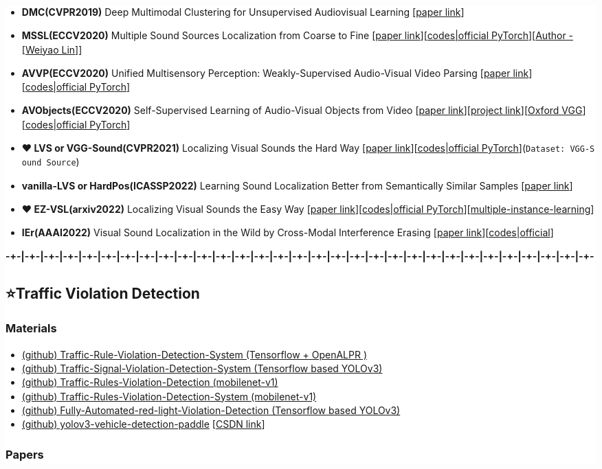 * **DMC(CVPR2019)** Deep Multimodal Clustering for Unsupervised Audiovisual Learning [[paper link](https://openaccess.thecvf.com/content_CVPR_2019/html/Hu_Deep_Multimodal_Clustering_for_Unsupervised_Audiovisual_Learning_CVPR_2019_paper.html)]

* **MSSL(ECCV2020)** Multiple Sound Sources Localization from Coarse to Fine [[paper link](https://www.ecva.net/papers/eccv_2020/papers_ECCV/papers/123650290.pdf)][[codes|official PyTorch](https://github.com/shvdiwnkozbw/Multi-Source-Sound-Localization)][[Author - [Weiyao Lin]](https://weiyaolin.github.io/)]

* **AVVP(ECCV2020)** Unified Multisensory Perception: Weakly-Supervised Audio-Visual Video Parsing [[paper link](https://www.ecva.net/papers/eccv_2020/papers_ECCV/papers/123480443.pdf)][[codes|official PyTorch](https://github.com/YapengTian/AVVP-ECCV20)]

* **AVObjects(ECCV2020)** Self-Supervised Learning of Audio-Visual Objects from Video [[paper link](https://arxiv.org/abs/2008.04237)][[project link](https://www.robots.ox.ac.uk/~vgg/research/avobjects/)][[Oxford VGG](https://www.robots.ox.ac.uk/~vgg/)][[codes|official PyTorch](https://github.com/afourast/avobjects)]

* **❤ LVS or VGG-Sound(CVPR2021)** Localizing Visual Sounds the Hard Way [[paper link](https://openaccess.thecvf.com/content/CVPR2021/html/Chen_Localizing_Visual_Sounds_the_Hard_Way_CVPR_2021_paper.html)][[codes|official PyTorch](https://github.com/hche11/Localizing-Visual-Sounds-the-Hard-Way)](`Dataset: VGG-Sound Source`)

* **vanilla-LVS or HardPos(ICASSP2022)** Learning Sound Localization Better from Semantically Similar Samples [[paper link](https://ieeexplore.ieee.org/abstract/document/9747867)]

* **❤ EZ-VSL(arxiv2022)** Localizing Visual Sounds the Easy Way [[paper link](https://arxiv.org/abs/2203.09324)][[codes|official PyTorch](https://github.com/stoneMo/EZ-VSL)][[multiple-instance-learning](https://proceedings.mlr.press/v80/ilse18a/ilse18a.pdf)]

* **IEr(AAAI2022)** Visual Sound Localization in the Wild by Cross-Modal Interference Erasing [[paper link](https://www.aaai.org/AAAI22Papers/AAAI-140.LiuX.pdf)][[codes|official](https://github.com/alvinliu0/Visual-Sound-Localization-in-the-Wild)]

**-+-|-+-|-+-|-+-|-+-|-+-|-+-|-+-|-+-|-+-|-+-|-+-|-+-|-+-|-+-|-+-|-+-|-+-|-+-|-+-|-+-|-+-|-+-|-+-|-+-|-+-|-+-|-+-|-+-|-+-|-+-**

## ⭐Traffic Violation Detection

### Materials

* [(github) Traffic-Rule-Violation-Detection-System (Tensorflow + OpenALPR )](https://github.com/ShreyAmbesh/Traffic-Rule-Violation-Detection-System)
* [(github) Traffic-Signal-Violation-Detection-System (Tensorflow based YOLOv3)](https://github.com/anmspro/Traffic-Signal-Violation-Detection-System)
* [(github) Traffic-Rules-Violation-Detection (mobilenet-v1)](https://github.com/rahatzamancse/Traffic-Rules-Violation-Detection)
* [(github) Traffic-Rules-Violation-Detection-System (mobilenet-v1)](https://github.com/sakibreza/Traffic-Rules-Violation-Detection-System)
* [(github) Fully-Automated-red-light-Violation-Detection (Tensorflow based YOLOv3)](https://github.com/AhmadYahya97/Fully-Automated-red-light-Violation-Detection)
* [(github) yolov3-vehicle-detection-paddle](https://github.com/Sharpiless/yolov3-vehicle-detection-paddle) [[CSDN link](https://blog.csdn.net/weixin_45449540/article/details/107345738)]

### Papers



